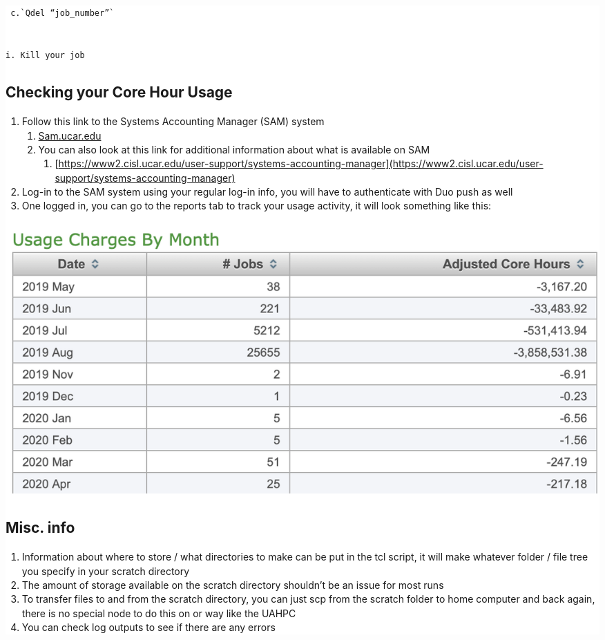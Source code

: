      c.`Qdel “job_number”`


    i. Kill your job


## Checking your Core Hour Usage



1. Follow this link to the Systems Accounting Manager (SAM) system 
    1. [Sam.ucar.edu](https://sam.ucar.edu/app/home)
    2. You can also look at this link for additional information about what is available on SAM 
        1. [https://www2.cisl.ucar.edu/user-support/systems-accounting-manager](https://www2.cisl.ucar.edu/user-support/systems-accounting-manager)
2. Log-in to the SAM system using your regular log-in info, you will have to authenticate with Duo push as well
3. One logged in, you can go to the reports tab to track your usage activity, it will look something like this:


![cheyenne usage hours](../../images/cheyenne_usage.png)




## Misc. info



1. Information about where to store / what directories to make can be put in the tcl script, it will make whatever folder / file tree you specify in your scratch directory
2. The amount of storage available on the scratch directory shouldn’t be an issue for most runs
3. To transfer files to and from the scratch directory, you can just scp from the scratch folder to home computer and back again, there is no special node to do this on or way like the UAHPC
4. You can check log outputs to see if there are any errors
